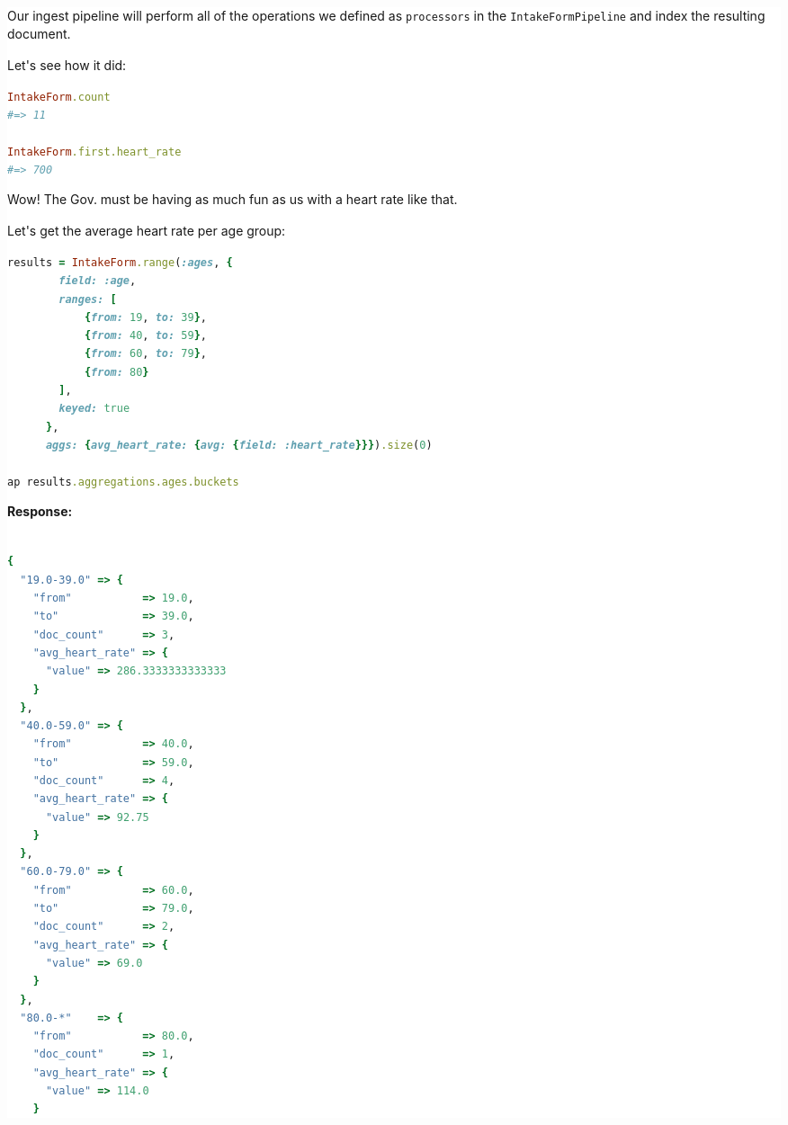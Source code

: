 Our ingest pipeline will perform all of the operations we defined as `processors` in the `IntakeFormPipeline` and index the resulting document. 

Let's see how it did:

```ruby
IntakeForm.count
#=> 11

IntakeForm.first.heart_rate
#=> 700
```

Wow! The Gov. must be having as much fun as us with a heart rate like that. 

Let's get the average heart rate per age group:

```ruby
results = IntakeForm.range(:ages, {
        field: :age, 
        ranges: [
	        {from: 19, to: 39}, 
	        {from: 40, to: 59}, 
	        {from: 60, to: 79}, 
	        {from: 80}
	    ],
        keyed: true
      }, 
      aggs: {avg_heart_rate: {avg: {field: :heart_rate}}}).size(0)

ap results.aggregations.ages.buckets
```

**Response:**
```ruby

{
  "19.0-39.0" => {
    "from"           => 19.0,
    "to"             => 39.0,
    "doc_count"      => 3,
    "avg_heart_rate" => {
      "value" => 286.3333333333333
    }
  },
  "40.0-59.0" => {
    "from"           => 40.0,
    "to"             => 59.0,
    "doc_count"      => 4,
    "avg_heart_rate" => {
      "value" => 92.75
    }
  },
  "60.0-79.0" => {
    "from"           => 60.0,
    "to"             => 79.0,
    "doc_count"      => 2,
    "avg_heart_rate" => {
      "value" => 69.0
    }
  },
  "80.0-*"    => {
    "from"           => 80.0,
    "doc_count"      => 1,
    "avg_heart_rate" => {
      "value" => 114.0
    }
```